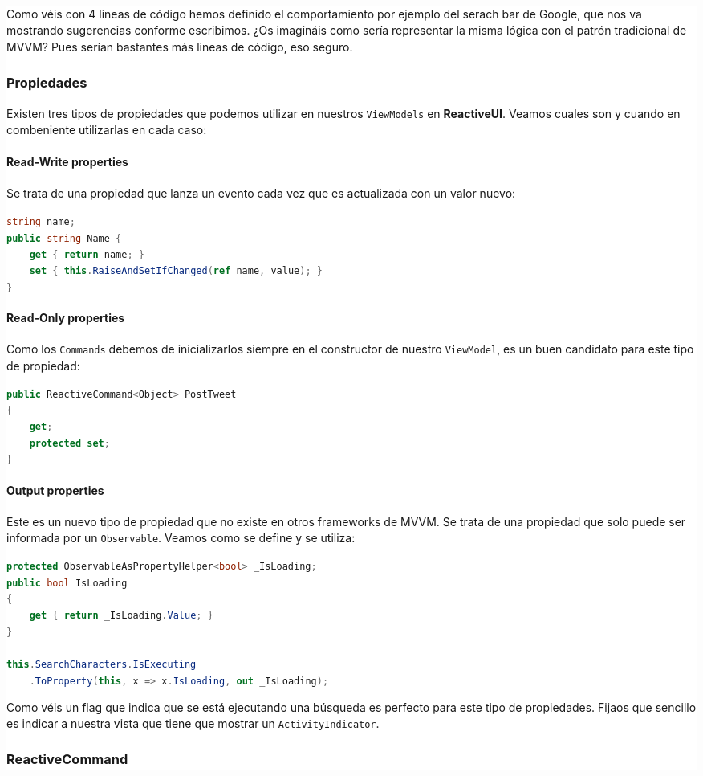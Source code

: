 Como véis con 4 lineas de código hemos definido el comportamiento por ejemplo del serach bar de Google, que nos va mostrando sugerencias conforme escribimos. ¿Os imagináis como sería representar la misma lógica con el patrón tradicional de MVVM? Pues serían bastantes más lineas de código, eso seguro.

### Propiedades

Existen tres tipos de propiedades que podemos utilizar en nuestros `ViewModels` en **ReactiveUI**. Veamos cuales son y cuando en combeniente utilizarlas en cada caso:

#### Read-Write properties

Se trata de una propiedad que lanza un evento cada vez que es actualizada con un valor nuevo:

```c#
string name;
public string Name {
    get { return name; }
    set { this.RaiseAndSetIfChanged(ref name, value); }
}
```

#### Read-Only properties

Como los `Commands` debemos de inicializarlos siempre en el constructor de nuestro `ViewModel`, es un buen candidato para este tipo de propiedad:

```c#
public ReactiveCommand<Object> PostTweet 
{ 
    get; 
    protected set; 
}
```

#### Output properties

Este es un nuevo tipo de propiedad que no existe en otros frameworks de MVVM. Se trata de una propiedad que solo puede ser informada por un `Observable`. Veamos como se define y se utiliza:

```c#
protected ObservableAsPropertyHelper<bool> _IsLoading;
public bool IsLoading
{
    get { return _IsLoading.Value; }
}

this.SearchCharacters.IsExecuting
	.ToProperty(this, x => x.IsLoading, out _IsLoading);
```

Como véis un flag que indica que se está ejecutando una búsqueda es perfecto para este tipo de propiedades. Fijaos que sencillo es indicar a nuestra vista que tiene que mostrar un `ActivityIndicator`.

### ReactiveCommand
